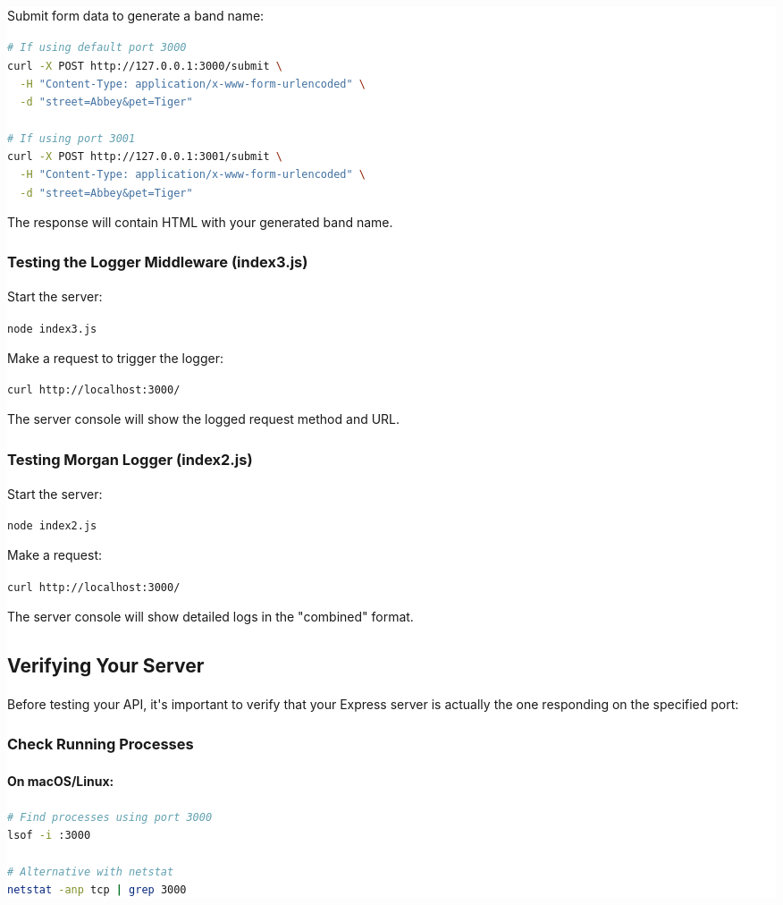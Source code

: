 Submit form data to generate a band name:
```bash
# If using default port 3000
curl -X POST http://127.0.0.1:3000/submit \
  -H "Content-Type: application/x-www-form-urlencoded" \
  -d "street=Abbey&pet=Tiger"

# If using port 3001
curl -X POST http://127.0.0.1:3001/submit \
  -H "Content-Type: application/x-www-form-urlencoded" \
  -d "street=Abbey&pet=Tiger"
```

The response will contain HTML with your generated band name.

### Testing the Logger Middleware (index3.js)

Start the server:
```bash
node index3.js
```

Make a request to trigger the logger:
```bash
curl http://localhost:3000/
```

The server console will show the logged request method and URL.

### Testing Morgan Logger (index2.js)

Start the server:
```bash
node index2.js
```

Make a request:
```bash
curl http://localhost:3000/
```

The server console will show detailed logs in the "combined" format.

## Verifying Your Server

Before testing your API, it's important to verify that your Express server is actually the one responding on the specified port:

### Check Running Processes

#### On macOS/Linux:
```bash
# Find processes using port 3000
lsof -i :3000

# Alternative with netstat
netstat -anp tcp | grep 3000
```
